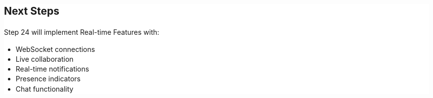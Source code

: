 ## Next Steps
Step 24 will implement Real-time Features with:
- WebSocket connections
- Live collaboration
- Real-time notifications
- Presence indicators
- Chat functionality